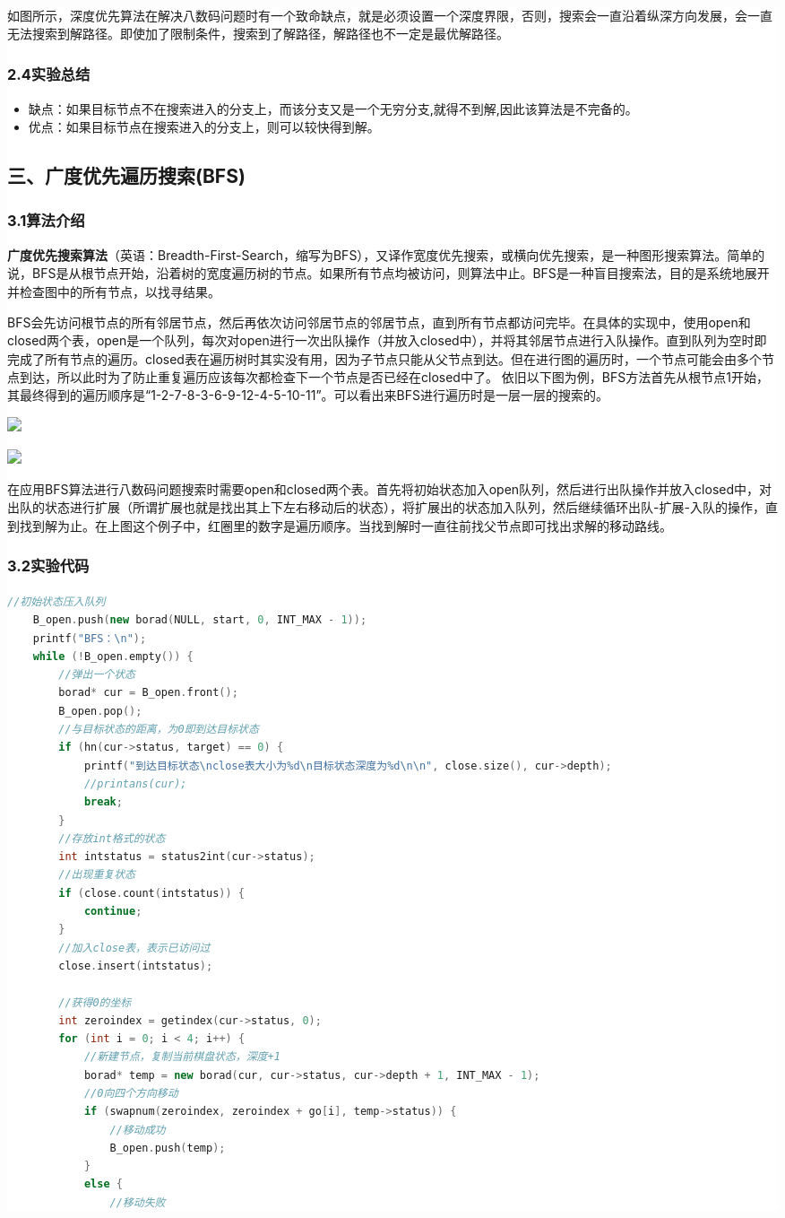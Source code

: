 如图所示，深度优先算法在解决八数码问题时有一个致命缺点，就是必须设置一个深度界限，否则，搜索会一直沿着纵深方向发展，会一直无法搜索到解路径。即使加了限制条件，搜索到了解路径，解路径也不一定是最优解路径。

### 2.4实验总结

- 缺点：如果目标节点不在搜索进入的分支上，而该分支又是一个无穷分支,就得不到解,因此该算法是不完备的。
- 优点：如果目标节点在搜索进入的分支上，则可以较快得到解。

## 三、广度优先遍历搜索(BFS)

### 3.1算法介绍

**广度优先搜索算法**（英语：Breadth-First-Search，缩写为BFS），又译作宽度优先搜索，或横向优先搜索，是一种图形搜索算法。简单的说，BFS是从根节点开始，沿着树的宽度遍历树的节点。如果所有节点均被访问，则算法中止。BFS是一种盲目搜索法，目的是系统地展开并检查图中的所有节点，以找寻结果。

BFS会先访问根节点的所有邻居节点，然后再依次访问邻居节点的邻居节点，直到所有节点都访问完毕。在具体的实现中，使用open和closed两个表，open是一个队列，每次对open进行一次出队操作（并放入closed中），并将其邻居节点进行入队操作。直到队列为空时即完成了所有节点的遍历。closed表在遍历树时其实没有用，因为子节点只能从父节点到达。但在进行图的遍历时，一个节点可能会由多个节点到达，所以此时为了防止重复遍历应该每次都检查下一个节点是否已经在closed中了。 依旧以下图为例，BFS方法首先从根节点1开始，其最终得到的遍历顺序是“1-2-7-8-3-6-9-12-4-5-10-11”。可以看出来BFS进行遍历时是一层一层的搜索的。

![](https://gitee.com/sysu_20354027/pic/raw/master/img/20211020204640.png)

![](https://gitee.com/sysu_20354027/pic/raw/master/img/20211020204722.png)

在应用BFS算法进行八数码问题搜索时需要open和closed两个表。首先将初始状态加入open队列，然后进行出队操作并放入closed中，对出队的状态进行扩展（所谓扩展也就是找出其上下左右移动后的状态），将扩展出的状态加入队列，然后继续循环出队-扩展-入队的操作，直到找到解为止。在上图这个例子中，红圈里的数字是遍历顺序。当找到解时一直往前找父节点即可找出求解的移动路线。

### 3.2实验代码

```c++
//初始状态压入队列
    B_open.push(new borad(NULL, start, 0, INT_MAX - 1));
    printf("BFS：\n");
    while (!B_open.empty()) {
        //弹出一个状态
        borad* cur = B_open.front();
        B_open.pop();
        //与目标状态的距离，为0即到达目标状态
        if (hn(cur->status, target) == 0) {
            printf("到达目标状态\nclose表大小为%d\n目标状态深度为%d\n\n", close.size(), cur->depth);
            //printans(cur);
            break;
        }
        //存放int格式的状态
        int intstatus = status2int(cur->status);
        //出现重复状态
        if (close.count(intstatus)) {
            continue;
        }
        //加入close表，表示已访问过
        close.insert(intstatus);

        //获得0的坐标
        int zeroindex = getindex(cur->status, 0);
        for (int i = 0; i < 4; i++) {
            //新建节点，复制当前棋盘状态，深度+1
            borad* temp = new borad(cur, cur->status, cur->depth + 1, INT_MAX - 1);
            //0向四个方向移动
            if (swapnum(zeroindex, zeroindex + go[i], temp->status)) {
                //移动成功
                B_open.push(temp);
            }
            else {
                //移动失败
```